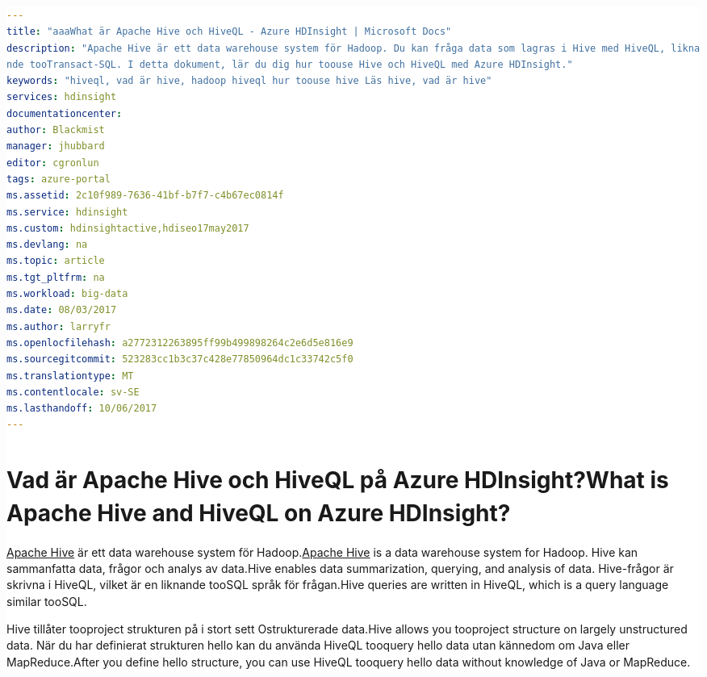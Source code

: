 ```yaml
---
title: "aaaWhat är Apache Hive och HiveQL - Azure HDInsight | Microsoft Docs"
description: "Apache Hive är ett data warehouse system för Hadoop. Du kan fråga data som lagras i Hive med HiveQL, liknande tooTransact-SQL. I detta dokument, lär du dig hur toouse Hive och HiveQL med Azure HDInsight."
keywords: "hiveql, vad är hive, hadoop hiveql hur toouse hive Läs hive, vad är hive"
services: hdinsight
documentationcenter: 
author: Blackmist
manager: jhubbard
editor: cgronlun
tags: azure-portal
ms.assetid: 2c10f989-7636-41bf-b7f7-c4b67ec0814f
ms.service: hdinsight
ms.custom: hdinsightactive,hdiseo17may2017
ms.devlang: na
ms.topic: article
ms.tgt_pltfrm: na
ms.workload: big-data
ms.date: 08/03/2017
ms.author: larryfr
ms.openlocfilehash: a2772312263895ff99b499898264c2e6d5e816e9
ms.sourcegitcommit: 523283cc1b3c37c428e77850964dc1c33742c5f0
ms.translationtype: MT
ms.contentlocale: sv-SE
ms.lasthandoff: 10/06/2017
---
```

# <a name="what-is-apache-hive-and-hiveql-on-azure-hdinsight"></a><span data-ttu-id="17025-106">Vad är Apache Hive och HiveQL på Azure HDInsight?</span><span class="sxs-lookup"><span data-stu-id="17025-106">What is Apache Hive and HiveQL on Azure HDInsight?</span></span>

<span data-ttu-id="17025-107">[Apache Hive](http://hive.apache.org/) är ett data warehouse system för Hadoop.</span><span class="sxs-lookup"><span data-stu-id="17025-107">[Apache Hive](http://hive.apache.org/) is a data warehouse system for Hadoop.</span></span> <span data-ttu-id="17025-108">Hive kan sammanfatta data, frågor och analys av data.</span><span class="sxs-lookup"><span data-stu-id="17025-108">Hive enables data summarization, querying, and analysis of data.</span></span> <span data-ttu-id="17025-109">Hive-frågor är skrivna i HiveQL, vilket är en liknande tooSQL språk för frågan.</span><span class="sxs-lookup"><span data-stu-id="17025-109">Hive queries are written in HiveQL, which is a query language similar tooSQL.</span></span>

<span data-ttu-id="17025-110">Hive tillåter tooproject strukturen på i stort sett Ostrukturerade data.</span><span class="sxs-lookup"><span data-stu-id="17025-110">Hive allows you tooproject structure on largely unstructured data.</span></span> <span data-ttu-id="17025-111">När du har definierat strukturen hello kan du använda HiveQL tooquery hello data utan kännedom om Java eller MapReduce.</span><span class="sxs-lookup"><span data-stu-id="17025-111">After you define hello structure, you can use HiveQL tooquery hello data without knowledge of Java or MapReduce.</span></span>
